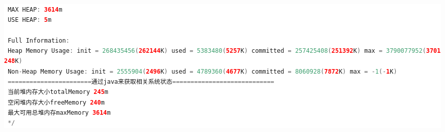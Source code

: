 ```java
 MAX HEAP: 3614m
 USE HEAP: 5m
 
 Full Information:
 Heap Memory Usage: init = 268435456(262144K) used = 5383480(5257K) committed = 257425408(251392K) max = 3790077952(3701248K)
 Non-Heap Memory Usage: init = 2555904(2496K) used = 4789360(4677K) committed = 8060928(7872K) max = -1(-1K)
 =======================通过java来获取相关系统状态============================ 
 当前堆内存大小totalMemory 245m
 空闲堆内存大小freeMemory 240m
 最大可用总堆内存maxMemory 3614m
 */
```





